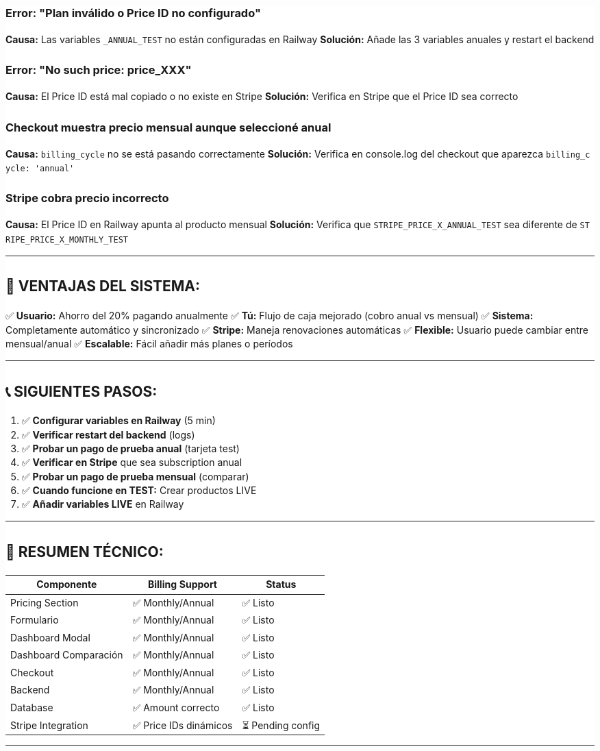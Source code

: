 ### **Error: "Plan inválido o Price ID no configurado"**
**Causa:** Las variables `_ANNUAL_TEST` no están configuradas en Railway
**Solución:** Añade las 3 variables anuales y restart el backend

### **Error: "No such price: price_XXX"**
**Causa:** El Price ID está mal copiado o no existe en Stripe
**Solución:** Verifica en Stripe que el Price ID sea correcto

### **Checkout muestra precio mensual aunque seleccioné anual**
**Causa:** `billing_cycle` no se está pasando correctamente
**Solución:** Verifica en console.log del checkout que aparezca `billing_cycle: 'annual'`

### **Stripe cobra precio incorrecto**
**Causa:** El Price ID en Railway apunta al producto mensual
**Solución:** Verifica que `STRIPE_PRICE_X_ANNUAL_TEST` sea diferente de `STRIPE_PRICE_X_MONTHLY_TEST`

---

## 🚀 **VENTAJAS DEL SISTEMA:**

✅ **Usuario:** Ahorro del 20% pagando anualmente
✅ **Tú:** Flujo de caja mejorado (cobro anual vs mensual)
✅ **Sistema:** Completamente automático y sincronizado
✅ **Stripe:** Maneja renovaciones automáticas
✅ **Flexible:** Usuario puede cambiar entre mensual/anual
✅ **Escalable:** Fácil añadir más planes o períodos

---

## 📞 **SIGUIENTES PASOS:**

1. ✅ **Configurar variables en Railway** (5 min)
2. ✅ **Verificar restart del backend** (logs)
3. ✅ **Probar un pago de prueba anual** (tarjeta test)
4. ✅ **Verificar en Stripe** que sea subscription anual
5. ✅ **Probar un pago de prueba mensual** (comparar)
6. ✅ **Cuando funcione en TEST:** Crear productos LIVE
7. ✅ **Añadir variables LIVE** en Railway

---

## 🎯 **RESUMEN TÉCNICO:**

| Componente | Billing Support | Status |
|------------|----------------|--------|
| Pricing Section | ✅ Monthly/Annual | ✅ Listo |
| Formulario | ✅ Monthly/Annual | ✅ Listo |
| Dashboard Modal | ✅ Monthly/Annual | ✅ Listo |
| Dashboard Comparación | ✅ Monthly/Annual | ✅ Listo |
| Checkout | ✅ Monthly/Annual | ✅ Listo |
| Backend | ✅ Monthly/Annual | ✅ Listo |
| Database | ✅ Amount correcto | ✅ Listo |
| Stripe Integration | ✅ Price IDs dinámicos | ⏳ Pending config |

---